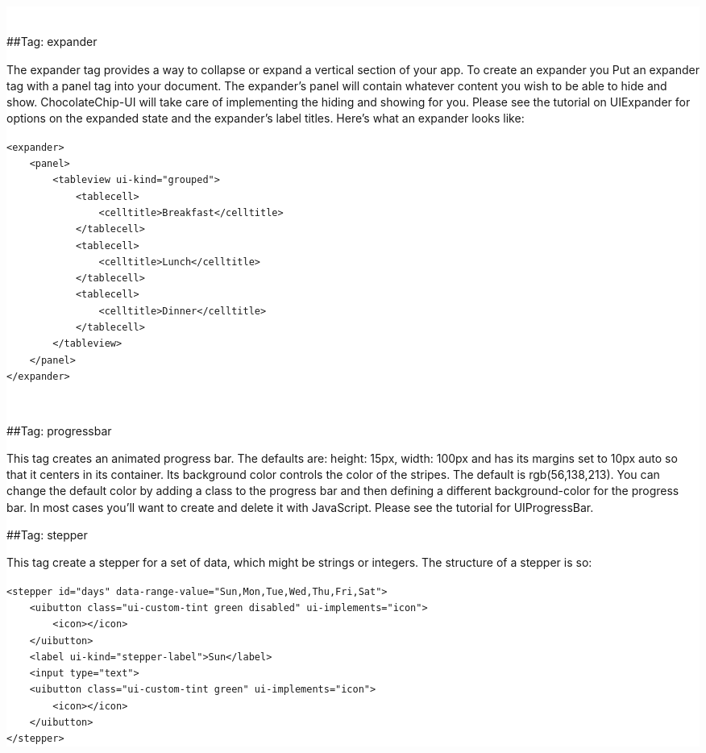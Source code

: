  

##Tag: expander

The expander tag provides a way to collapse or expand a vertical section
of your app. To create an expander you Put an expander tag with a panel
tag into your document. The expander’s panel will contain whatever
content you wish to be able to hide and show. ChocolateChip-UI will take
care of implementing the hiding and showing for you. Please see the
tutorial on UIExpander for options on the expanded state and the
expander’s label titles. Here’s what an expander looks like:

    <expander>
        <panel>
            <tableview ui-kind="grouped">
                <tablecell>
                    <celltitle>Breakfast</celltitle>
                </tablecell>
                <tablecell>
                    <celltitle>Lunch</celltitle>
                </tablecell>
                <tablecell>
                    <celltitle>Dinner</celltitle>
                </tablecell>
            </tableview>
        </panel>
    </expander>

 

##Tag: progressbar

This tag creates an animated progress bar. The defaults are: height:
15px, width: 100px and has its margins set to 10px auto so that it
centers in its container. Its background color controls the color of the
stripes. The default is rgb(56,138,213). You can change the default
color by adding a class to the progress bar and then defining a
different background-color for the progress bar. In most cases you’ll
want to create and delete it with JavaScript. Please see the tutorial
for UIProgressBar.

##Tag: stepper

This tag create a stepper for a set of data, which might be strings or
integers. The structure of a stepper is so:

    <stepper id="days" data-range-value="Sun,Mon,Tue,Wed,Thu,Fri,Sat">
        <uibutton class="ui-custom-tint green disabled" ui-implements="icon">
            <icon></icon>
        </uibutton>
        <label ui-kind="stepper-label">Sun</label>
        <input type="text">
        <uibutton class="ui-custom-tint green" ui-implements="icon">
            <icon></icon>
        </uibutton>
    </stepper>

